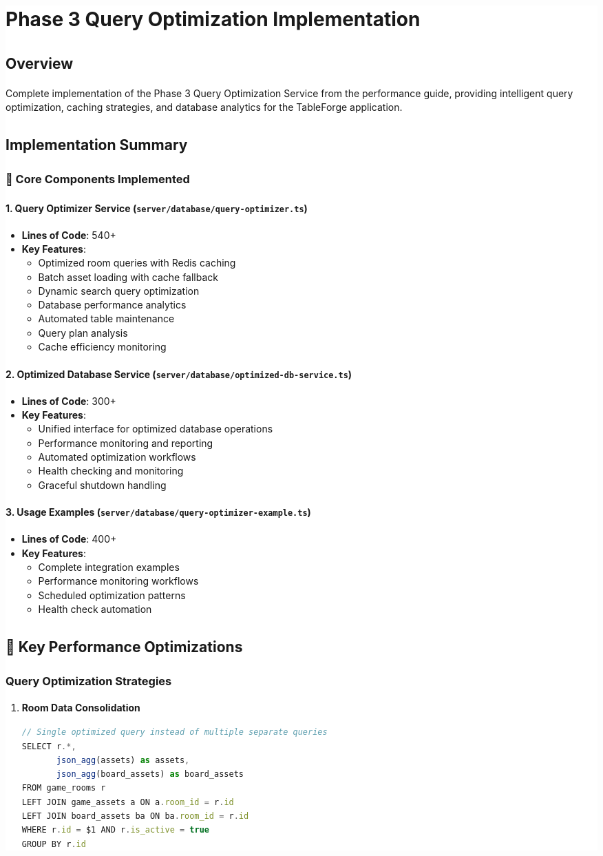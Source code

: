 # Phase 3 Query Optimization Implementation

## Overview
Complete implementation of the Phase 3 Query Optimization Service from the performance guide, providing intelligent query optimization, caching strategies, and database analytics for the TableForge application.

## Implementation Summary

### 🎯 Core Components Implemented

#### 1. Query Optimizer Service (`server/database/query-optimizer.ts`)
- **Lines of Code**: 540+
- **Key Features**:
  - Optimized room queries with Redis caching
  - Batch asset loading with cache fallback
  - Dynamic search query optimization
  - Database performance analytics
  - Automated table maintenance
  - Query plan analysis
  - Cache efficiency monitoring

#### 2. Optimized Database Service (`server/database/optimized-db-service.ts`)
- **Lines of Code**: 300+
- **Key Features**:
  - Unified interface for optimized database operations
  - Performance monitoring and reporting
  - Automated optimization workflows
  - Health checking and monitoring
  - Graceful shutdown handling

#### 3. Usage Examples (`server/database/query-optimizer-example.ts`)
- **Lines of Code**: 400+
- **Key Features**:
  - Complete integration examples
  - Performance monitoring workflows
  - Scheduled optimization patterns
  - Health check automation

## 🚀 Key Performance Optimizations

### Query Optimization Strategies

1. **Room Data Consolidation**
   ```typescript
   // Single optimized query instead of multiple separate queries
   SELECT r.*, 
          json_agg(assets) as assets,
          json_agg(board_assets) as board_assets
   FROM game_rooms r
   LEFT JOIN game_assets a ON a.room_id = r.id
   LEFT JOIN board_assets ba ON ba.room_id = r.id
   WHERE r.id = $1 AND r.is_active = true
   GROUP BY r.id
   ```
